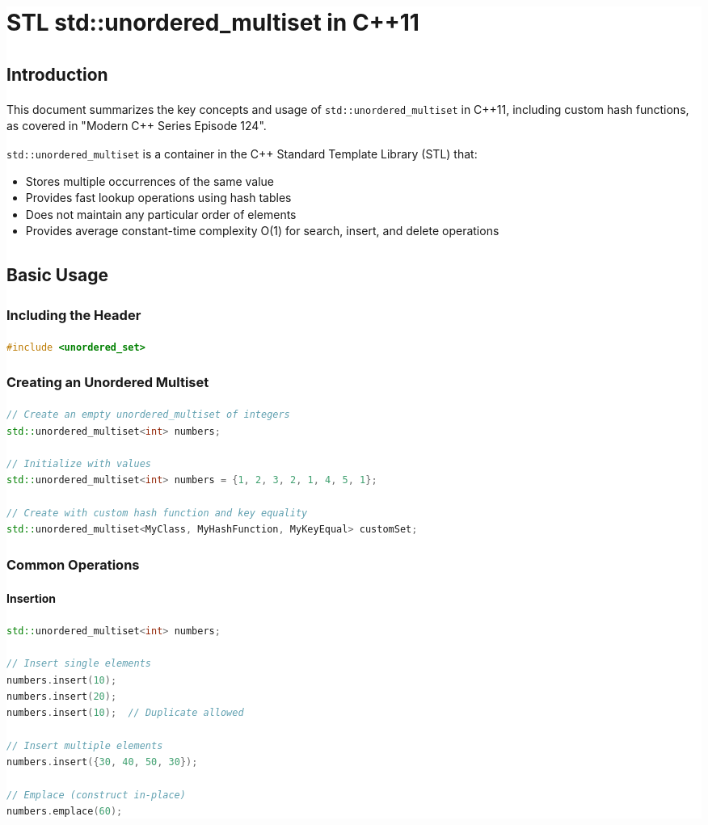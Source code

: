 # STL std::unordered_multiset in C++11

## Introduction

This document summarizes the key concepts and usage of `std::unordered_multiset` in C++11, including custom hash functions, as covered in "Modern C++ Series Episode 124".

`std::unordered_multiset` is a container in the C++ Standard Template Library (STL) that:
- Stores multiple occurrences of the same value
- Provides fast lookup operations using hash tables
- Does not maintain any particular order of elements
- Provides average constant-time complexity O(1) for search, insert, and delete operations

## Basic Usage

### Including the Header

```cpp
#include <unordered_set>
```

### Creating an Unordered Multiset

```cpp
// Create an empty unordered_multiset of integers
std::unordered_multiset<int> numbers;

// Initialize with values
std::unordered_multiset<int> numbers = {1, 2, 3, 2, 1, 4, 5, 1};

// Create with custom hash function and key equality
std::unordered_multiset<MyClass, MyHashFunction, MyKeyEqual> customSet;
```

### Common Operations

#### Insertion

```cpp
std::unordered_multiset<int> numbers;

// Insert single elements
numbers.insert(10);
numbers.insert(20);
numbers.insert(10);  // Duplicate allowed

// Insert multiple elements
numbers.insert({30, 40, 50, 30});

// Emplace (construct in-place)
numbers.emplace(60);
```

